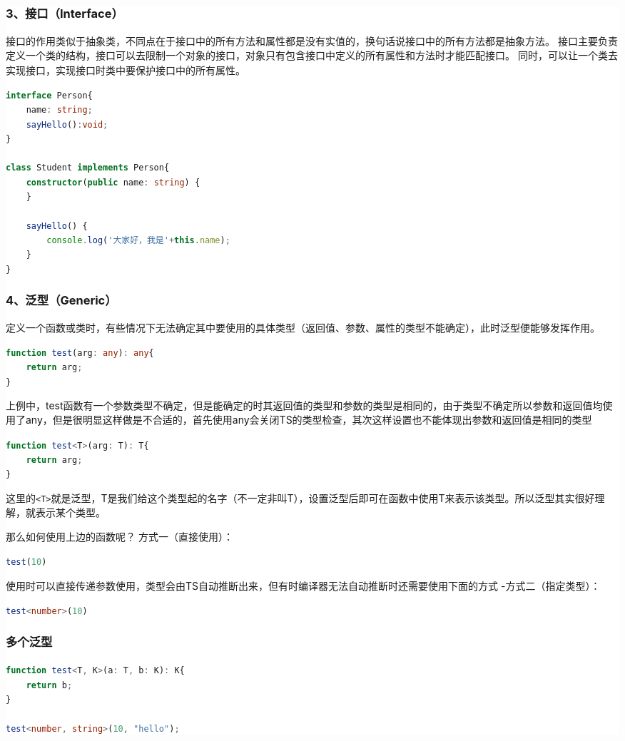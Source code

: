 ### 3、接口（Interface）
接口的作用类似于抽象类，不同点在于接口中的所有方法和属性都是没有实值的，换句话说接口中的所有方法都是抽象方法。
接口主要负责定义一个类的结构，接口可以去限制一个对象的接口，对象只有包含接口中定义的所有属性和方法时才能匹配接口。
同时，可以让一个类去实现接口，实现接口时类中要保护接口中的所有属性。

```typescript
interface Person{
    name: string;
    sayHello():void;
}

class Student implements Person{
    constructor(public name: string) {
    }

    sayHello() {
        console.log('大家好，我是'+this.name);
    }
}
```

### 4、泛型（Generic）
定义一个函数或类时，有些情况下无法确定其中要使用的具体类型（返回值、参数、属性的类型不能确定），此时泛型便能够发挥作用。

```typescript
function test(arg: any): any{
    return arg;
}
```
上例中，test函数有一个参数类型不确定，但是能确定的时其返回值的类型和参数的类型是相同的，由于类型不确定所以参数和返回值均使用了any，但是很明显这样做是不合适的，首先使用any会关闭TS的类型检查，其次这样设置也不能体现出参数和返回值是相同的类型
```typescript
function test<T>(arg: T): T{
    return arg;
}
```
这里的```<T>```就是泛型，T是我们给这个类型起的名字（不一定非叫T），设置泛型后即可在函数中使用T来表示该类型。所以泛型其实很好理解，就表示某个类型。

那么如何使用上边的函数呢？
方式一（直接使用）：
```typescript
test(10)
```
使用时可以直接传递参数使用，类型会由TS自动推断出来，但有时编译器无法自动推断时还需要使用下面的方式
-方式二（指定类型）：

 ```typescript
test<number>(10)
```

### 多个泛型 
```typescript
function test<T, K>(a: T, b: K): K{
    return b;
}

test<number, string>(10, "hello");
```
